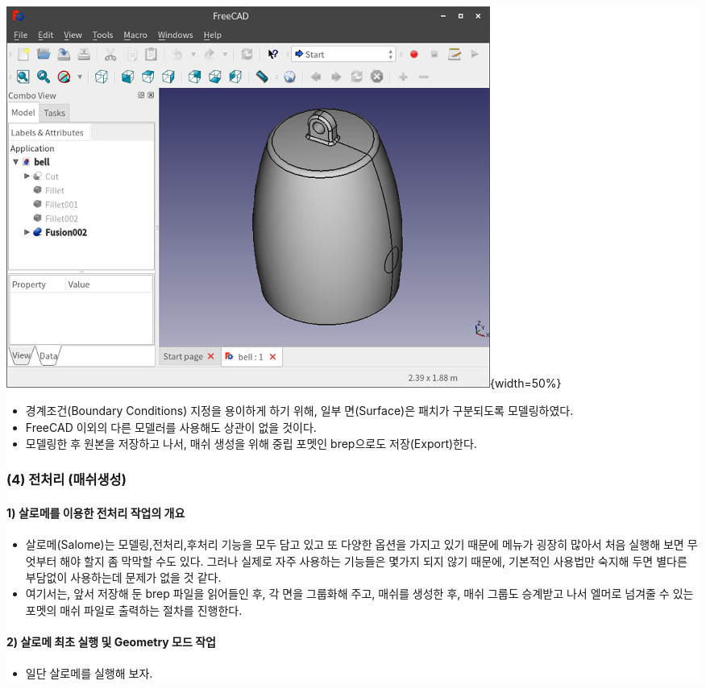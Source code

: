 ![](Pictures/CADG_03_Elmer_Structure_01.png){width=50%}

* 경계조건(Boundary Conditions) 지정을 용이하게 하기 위해, 일부 면(Surface)은 패치가 구분되도록 모델링하였다.
* FreeCAD 이외의 다른 모델러를 사용해도 상관이 없을 것이다.
* 모델링한 후 원본을 저장하고 나서, 매쉬 생성을 위해 중립 포멧인 brep으로도 저장(Export)한다.


### (4) 전처리 (매쉬생성)

#### 1) 살로메를 이용한 전처리 작업의 개요

* 살로메(Salome)는 모델링,전처리,후처리 기능을 모두 담고 있고 또 다양한 옵션을 가지고 있기 때문에 메뉴가 굉장히 많아서 처음 실행해 보면 무엇부터 해야 할지 좀 막막할 수도 있다.  그러나 실제로 자주 사용하는 기능들은 몇가지 되지 않기 때문에, 기본적인 사용법만 숙지해 두면 별다른 부담없이 사용하는데 문제가 없을 것 같다.
* 여기서는, 앞서 저장해 둔 brep 파일을 읽어들인 후, 각 면을 그룹화해 주고, 매쉬를 생성한 후, 매쉬 그룹도 승계받고 나서 엘머로 넘겨줄 수 있는 포멧의 매쉬 파일로 출력하는 절차를 진행한다.

#### 2) 살로메 최초 실행 및 Geometry 모드 작업

* 일단 살로메를 실행해 보자.
